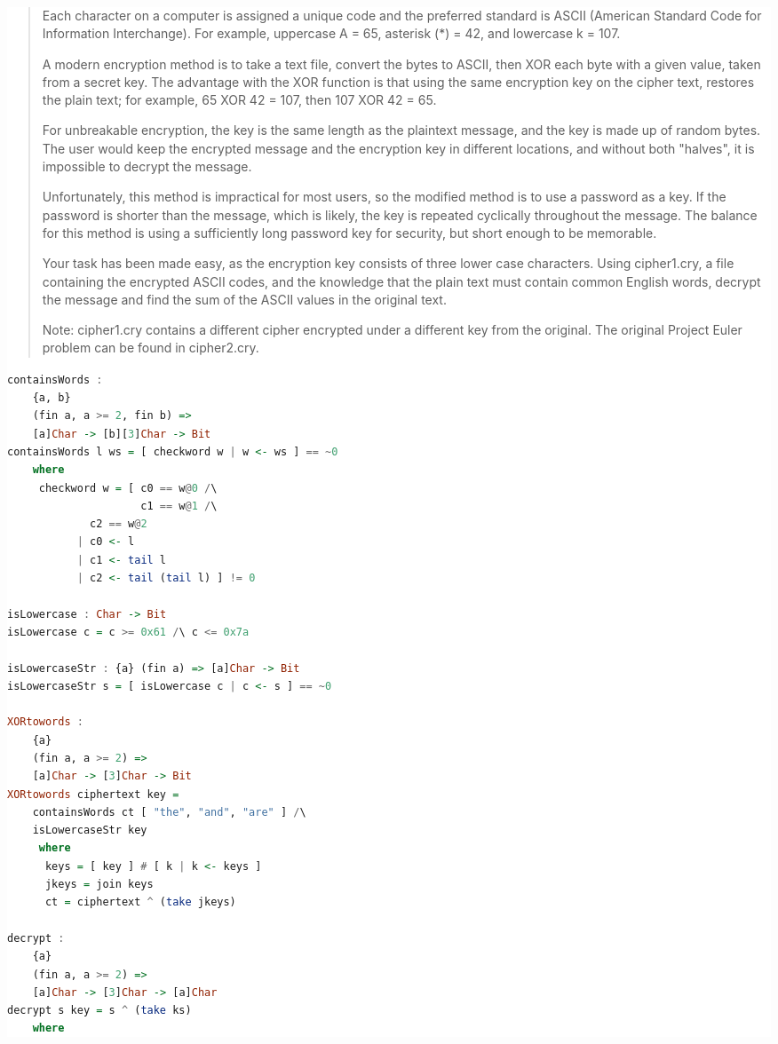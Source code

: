 > Each character on a computer is assigned a unique code and the preferred standard is ASCII (American Standard Code for Information Interchange). For example, uppercase A = 65, asterisk (*) = 42, and lowercase k = 107.
>
> A modern encryption method is to take a text file, convert the bytes to ASCII, then XOR each byte with a given value, taken from a secret key. The advantage with the XOR function is that using the same encryption key on the cipher text, restores the plain text; for example, 65 XOR 42 = 107, then 107 XOR 42 = 65.
>
> For unbreakable encryption, the key is the same length as the plaintext message, and the key is made up of random bytes. The user would keep the encrypted message and the encryption key in different locations, and without both "halves", it is impossible to decrypt the message.
>
> Unfortunately, this method is impractical for most users, so the modified method is to use a password as a key. If the password is shorter than the message, which is likely, the key is repeated cyclically throughout the message. The balance for this method is using a sufficiently long password key for security, but short enough to be memorable.
>
> Your task has been made easy, as the encryption key consists of three lower case characters. Using cipher1.cry, a file containing the encrypted ASCII codes, and the knowledge that the plain text must contain common English words, decrypt the message and find the sum of the ASCII values in the original text.
>
> Note: cipher1.cry contains a different cipher encrypted under a different key from the original.  The original Project Euler problem can be found in cipher2.cry.

```haskell
containsWords :
    {a, b}
    (fin a, a >= 2, fin b) =>
    [a]Char -> [b][3]Char -> Bit
containsWords l ws = [ checkword w | w <- ws ] == ~0
    where
     checkword w = [ c0 == w@0 /\
     	       	     c1 == w@1 /\
		     c2 == w@2
		   | c0 <- l
		   | c1 <- tail l
		   | c2 <- tail (tail l) ] != 0

isLowercase : Char -> Bit
isLowercase c = c >= 0x61 /\ c <= 0x7a

isLowercaseStr : {a} (fin a) => [a]Char -> Bit
isLowercaseStr s = [ isLowercase c | c <- s ] == ~0

XORtowords :
    {a}
    (fin a, a >= 2) =>
    [a]Char -> [3]Char -> Bit
XORtowords ciphertext key =
    containsWords ct [ "the", "and", "are" ] /\
    isLowercaseStr key
     where
      keys = [ key ] # [ k | k <- keys ]
      jkeys = join keys
      ct = ciphertext ^ (take jkeys)

decrypt :
    {a}
    (fin a, a >= 2) =>
    [a]Char -> [3]Char -> [a]Char
decrypt s key = s ^ (take ks)
    where
```